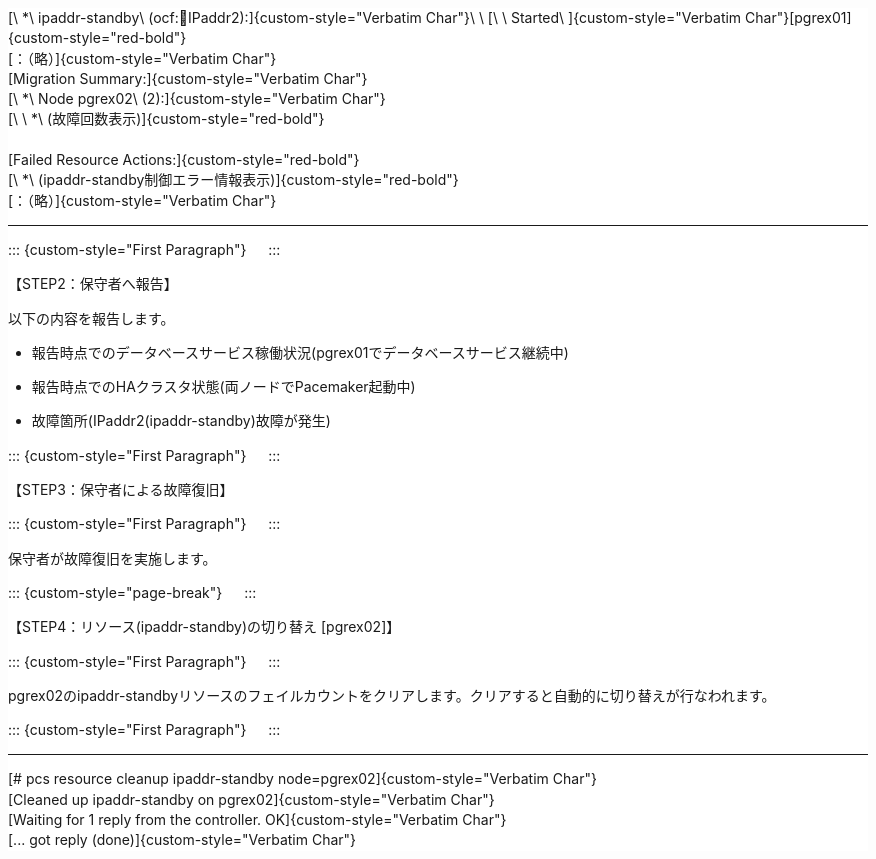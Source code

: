   [\ \*\ ipaddr\-standby\ (ocf::heartbeat:IPaddr2):]{custom-style="Verbatim Char"}\	\	[\ \ Started\ ]{custom-style="Verbatim Char"}[pgrex01]{custom-style="red-bold"}\
  [：（略）]{custom-style="Verbatim Char"}\
  [Migration Summary:]{custom-style="Verbatim Char"}\
  [\ \*\ Node pgrex02\ (2):]{custom-style="Verbatim Char"}\
  [\ \ \*\ (故障回数表示)]{custom-style="red-bold"}\
  \
  [Failed Resource Actions:]{custom-style="red-bold"}\
  [\ \*\ (ipaddr\-standby制御エラー情報表示)]{custom-style="red-bold"}\
  [：（略）]{custom-style="Verbatim Char"}

  ------------------------------------------------------------------------

::: {custom-style="First Paragraph"}
　
:::

【STEP2：保守者へ報告】

以下の内容を報告します。

-   報告時点でのデータベースサービス稼働状況(pgrex01でデータベースサービス継続中)

-   報告時点でのHAクラスタ状態(両ノードでPacemaker起動中)

-   故障箇所(IPaddr2(ipaddr-standby)故障が発生)

::: {custom-style="First Paragraph"}
　
:::

【STEP3：保守者による故障復旧】

::: {custom-style="First Paragraph"}
　
:::

保守者が故障復旧を実施します。

::: {custom-style="page-break"}
　
:::

【STEP4：リソース(ipaddr-standby)の切り替え \[pgrex02\]】

::: {custom-style="First Paragraph"}
　
:::

pgrex02のipaddr-standbyリソースのフェイルカウントをクリアします。クリアすると自動的に切り替えが行なわれます。
 
::: {custom-style="First Paragraph"}
　
:::

  ------------------------------------------------------------------------
  [# pcs resource cleanup ipaddr\-standby node=pgrex02]{custom-style="Verbatim Char"}\
  [Cleaned up ipaddr\-standby on pgrex02]{custom-style="Verbatim Char"}\
  [Waiting for 1 reply from the controller. OK]{custom-style="Verbatim Char"}\
  [... got reply (done)]{custom-style="Verbatim Char"}
